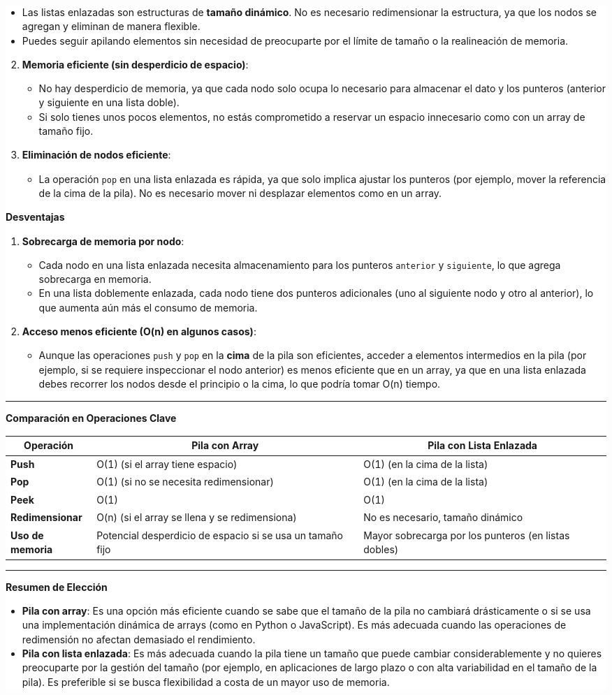    - Las listas enlazadas son estructuras de **tamaño dinámico**. No es necesario redimensionar la estructura, ya que los nodos se agregan y eliminan de manera flexible.
   - Puedes seguir apilando elementos sin necesidad de preocuparte por el límite de tamaño o la realineación de memoria.

2. **Memoria eficiente (sin desperdicio de espacio)**:

   - No hay desperdicio de memoria, ya que cada nodo solo ocupa lo necesario para almacenar el dato y los punteros (anterior y siguiente en una lista doble).
   - Si solo tienes unos pocos elementos, no estás comprometido a reservar un espacio innecesario como con un array de tamaño fijo.

3. **Eliminación de nodos eficiente**:
   - La operación `pop` en una lista enlazada es rápida, ya que solo implica ajustar los punteros (por ejemplo, mover la referencia de la cima de la pila). No es necesario mover ni desplazar elementos como en un array.

**Desventajas**

1. **Sobrecarga de memoria por nodo**:

   - Cada nodo en una lista enlazada necesita almacenamiento para los punteros `anterior` y `siguiente`, lo que agrega sobrecarga en memoria.
   - En una lista doblemente enlazada, cada nodo tiene dos punteros adicionales (uno al siguiente nodo y otro al anterior), lo que aumenta aún más el consumo de memoria.

2. **Acceso menos eficiente (O(n) en algunos casos)**:
   - Aunque las operaciones `push` y `pop` en la **cima** de la pila son eficientes, acceder a elementos intermedios en la pila (por ejemplo, si se requiere inspeccionar el nodo anterior) es menos eficiente que en un array, ya que en una lista enlazada debes recorrer los nodos desde el principio o la cima, lo que podría tomar O(n) tiempo.

---

**Comparación en Operaciones Clave**

| **Operación**      | **Pila con Array**                                        | **Pila con Lista Enlazada**                          |
| ------------------ | --------------------------------------------------------- | ---------------------------------------------------- |
| **Push**           | O(1) (si el array tiene espacio)                          | O(1) (en la cima de la lista)                        |
| **Pop**            | O(1) (si no se necesita redimensionar)                    | O(1) (en la cima de la lista)                        |
| **Peek**           | O(1)                                                      | O(1)                                                 |
| **Redimensionar**  | O(n) (si el array se llena y se redimensiona)             | No es necesario, tamaño dinámico                     |
| **Uso de memoria** | Potencial desperdicio de espacio si se usa un tamaño fijo | Mayor sobrecarga por los punteros (en listas dobles) |

---

**Resumen de Elección**

- **Pila con array**: Es una opción más eficiente cuando se sabe que el tamaño de la pila no cambiará drásticamente o si se usa una implementación dinámica de arrays (como en Python o JavaScript). Es más adecuada cuando las operaciones de redimensión no afectan demasiado el rendimiento.
- **Pila con lista enlazada**: Es más adecuada cuando la pila tiene un tamaño que puede cambiar considerablemente y no quieres preocuparte por la gestión del tamaño (por ejemplo, en aplicaciones de largo plazo o con alta variabilidad en el tamaño de la pila). Es preferible si se busca flexibilidad a costa de un mayor uso de memoria.
